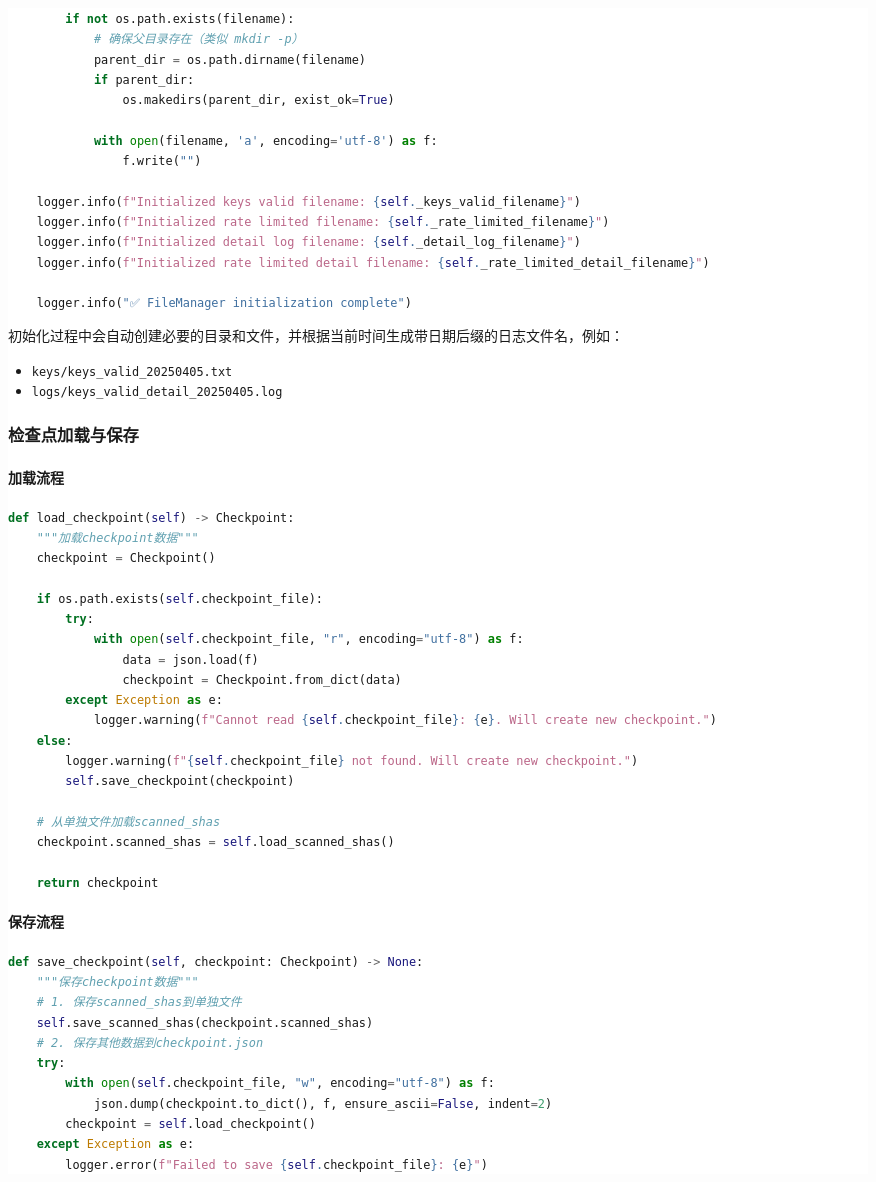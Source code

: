 ```python
        if not os.path.exists(filename):
            # 确保父目录存在（类似 mkdir -p）
            parent_dir = os.path.dirname(filename)
            if parent_dir:
                os.makedirs(parent_dir, exist_ok=True)

            with open(filename, 'a', encoding='utf-8') as f:
                f.write("")

    logger.info(f"Initialized keys valid filename: {self._keys_valid_filename}")
    logger.info(f"Initialized rate limited filename: {self._rate_limited_filename}")
    logger.info(f"Initialized detail log filename: {self._detail_log_filename}")
    logger.info(f"Initialized rate limited detail filename: {self._rate_limited_detail_filename}")

    logger.info("✅ FileManager initialization complete")
```

初始化过程中会自动创建必要的目录和文件，并根据当前时间生成带日期后缀的日志文件名，例如：

- `keys/keys_valid_20250405.txt`
- `logs/keys_valid_detail_20250405.log`

### 检查点加载与保存

#### 加载流程

```python
def load_checkpoint(self) -> Checkpoint:
    """加载checkpoint数据"""
    checkpoint = Checkpoint()

    if os.path.exists(self.checkpoint_file):
        try:
            with open(self.checkpoint_file, "r", encoding="utf-8") as f:
                data = json.load(f)
                checkpoint = Checkpoint.from_dict(data)
        except Exception as e:
            logger.warning(f"Cannot read {self.checkpoint_file}: {e}. Will create new checkpoint.")
    else:
        logger.warning(f"{self.checkpoint_file} not found. Will create new checkpoint.")
        self.save_checkpoint(checkpoint)

    # 从单独文件加载scanned_shas
    checkpoint.scanned_shas = self.load_scanned_shas()

    return checkpoint
```

#### 保存流程

```python
def save_checkpoint(self, checkpoint: Checkpoint) -> None:
    """保存checkpoint数据"""
    # 1. 保存scanned_shas到单独文件
    self.save_scanned_shas(checkpoint.scanned_shas)
    # 2. 保存其他数据到checkpoint.json
    try:
        with open(self.checkpoint_file, "w", encoding="utf-8") as f:
            json.dump(checkpoint.to_dict(), f, ensure_ascii=False, indent=2)
        checkpoint = self.load_checkpoint()
    except Exception as e:
        logger.error(f"Failed to save {self.checkpoint_file}: {e}")
```

